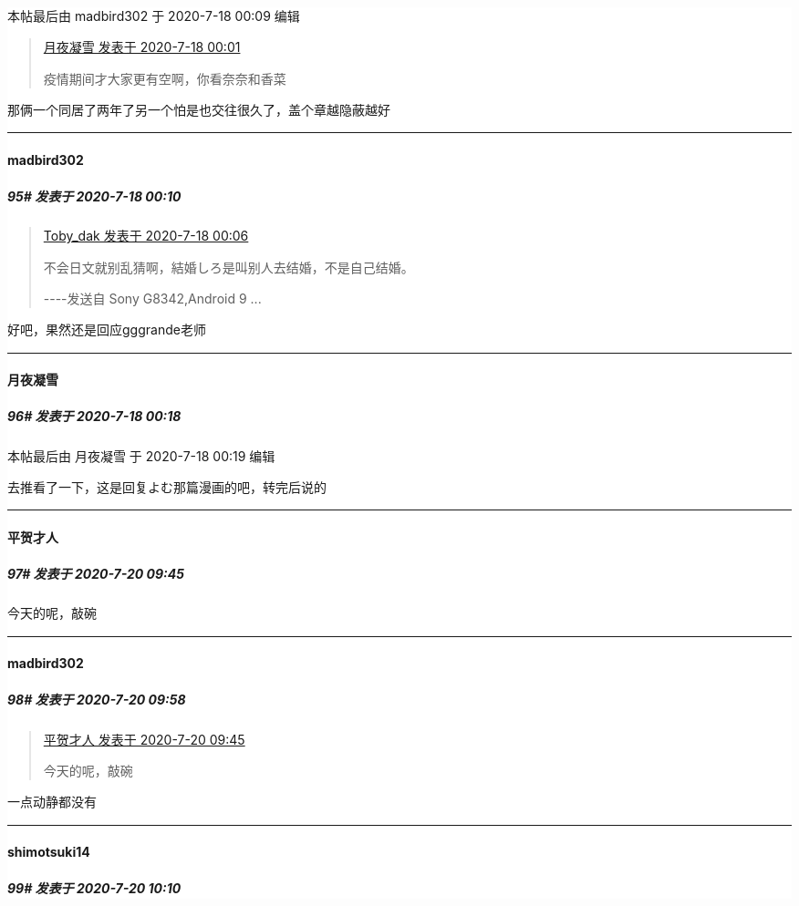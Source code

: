 
 本帖最后由 madbird302 于 2020-7-18 00:09 编辑 
<blockquote><a href="httphttps://bbs.saraba1st.com/2b/forum.php?mod=redirect&amp;goto=findpost&amp;pid=48138603&amp;ptid=1944750" target="_blank">月夜凝雪 发表于 2020-7-18 00:01</a>

疫情期间才大家更有空啊，你看奈奈和香菜</blockquote>
那俩一个同居了两年了另一个怕是也交往很久了，盖个章越隐蔽越好


-----

####  madbird302  
##### 95#       发表于 2020-7-18 00:10


<blockquote><a href="httphttps://bbs.saraba1st.com/2b/forum.php?mod=redirect&amp;goto=findpost&amp;pid=48138691&amp;ptid=1944750" target="_blank">Toby_dak 发表于 2020-7-18 00:06</a>

不会日文就别乱猜啊，結婚しろ是叫别人去结婚，不是自己结婚。


----发送自 Sony G8342,Android 9 ...</blockquote>
好吧，果然还是回应gggrande老师


-----

####  月夜凝雪  
##### 96#       发表于 2020-7-18 00:18


 本帖最后由 月夜凝雪 于 2020-7-18 00:19 编辑 

去推看了一下，这是回复よむ那篇漫画的吧，转完后说的


-----

####  平贺才人  
##### 97#       发表于 2020-7-20 09:45


今天的呢，敲碗


-----

####  madbird302  
##### 98#       发表于 2020-7-20 09:58


<blockquote><a href="httphttps://bbs.saraba1st.com/2b/forum.php?mod=redirect&amp;goto=findpost&amp;pid=48158293&amp;ptid=1944750" target="_blank">平贺才人 发表于 2020-7-20 09:45</a>

今天的呢，敲碗</blockquote>
一点动静都没有


-----

####  shimotsuki14  
##### 99#       发表于 2020-7-20 10:10
